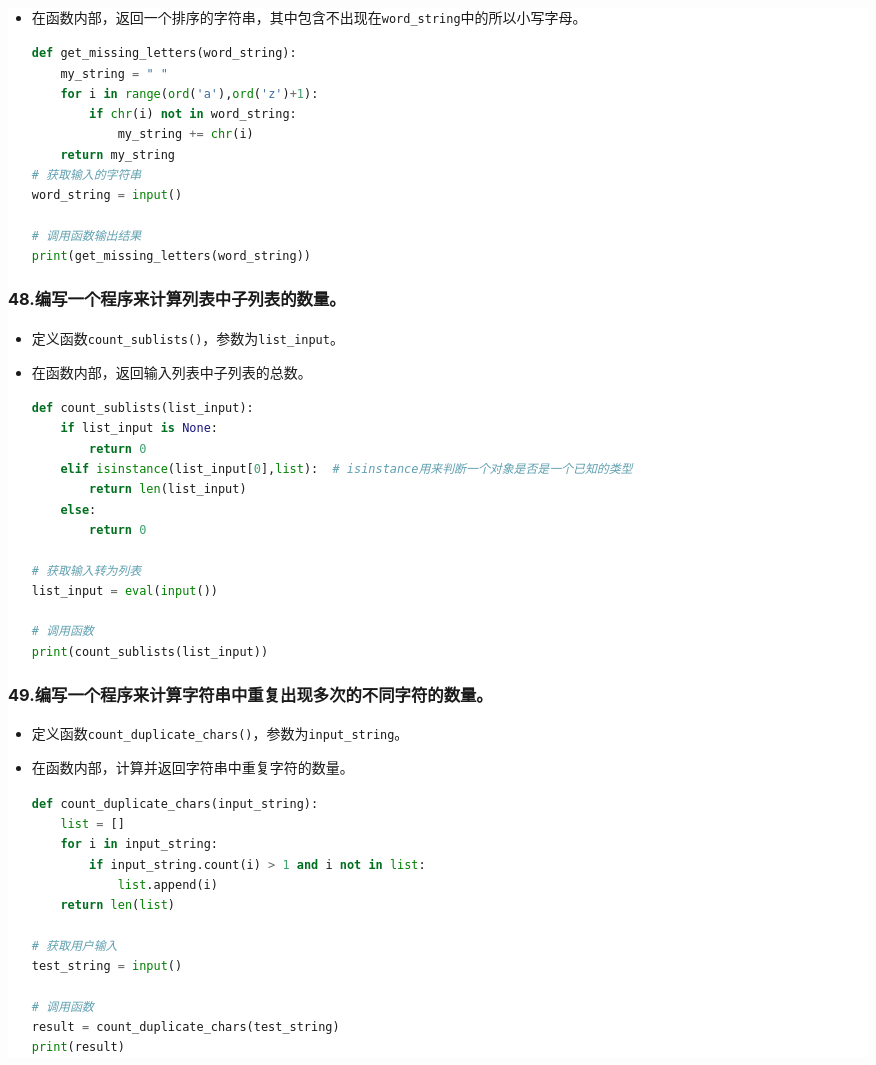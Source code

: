 - 在函数内部，返回一个排序的字符串，其中包含不出现在`word_string`中的所以小写字母。

  ```python
  def get_missing_letters(word_string):
      my_string = " "
      for i in range(ord('a'),ord('z')+1):
          if chr(i) not in word_string:
              my_string += chr(i)
      return my_string
  # 获取输入的字符串 
  word_string = input()
  
  # 调用函数输出结果 
  print(get_missing_letters(word_string))
  ```

### 48.编写一个程序来计算列表中子列表的数量。

- 定义函数`count_sublists()`，参数为`list_input`。

- 在函数内部，返回输入列表中子列表的总数。

  ```python
  def count_sublists(list_input):
      if list_input is None:
          return 0
      elif isinstance(list_input[0],list):  # isinstance用来判断一个对象是否是一个已知的类型
          return len(list_input)
      else:
          return 0
  
  # 获取输入转为列表 
  list_input = eval(input())
  
  # 调用函数 
  print(count_sublists(list_input))
  ```

### 49.编写一个程序来计算字符串中重复出现多次的不同字符的数量。

- 定义函数`count_duplicate_chars()`，参数为`input_string`。

- 在函数内部，计算并返回字符串中重复字符的数量。

  ```python
  def count_duplicate_chars(input_string):
      list = []
      for i in input_string:
          if input_string.count(i) > 1 and i not in list:
              list.append(i)
      return len(list)
  
  # 获取用户输入
  test_string = input()
  
  # 调用函数
  result = count_duplicate_chars(test_string)
  print(result)
  ```

